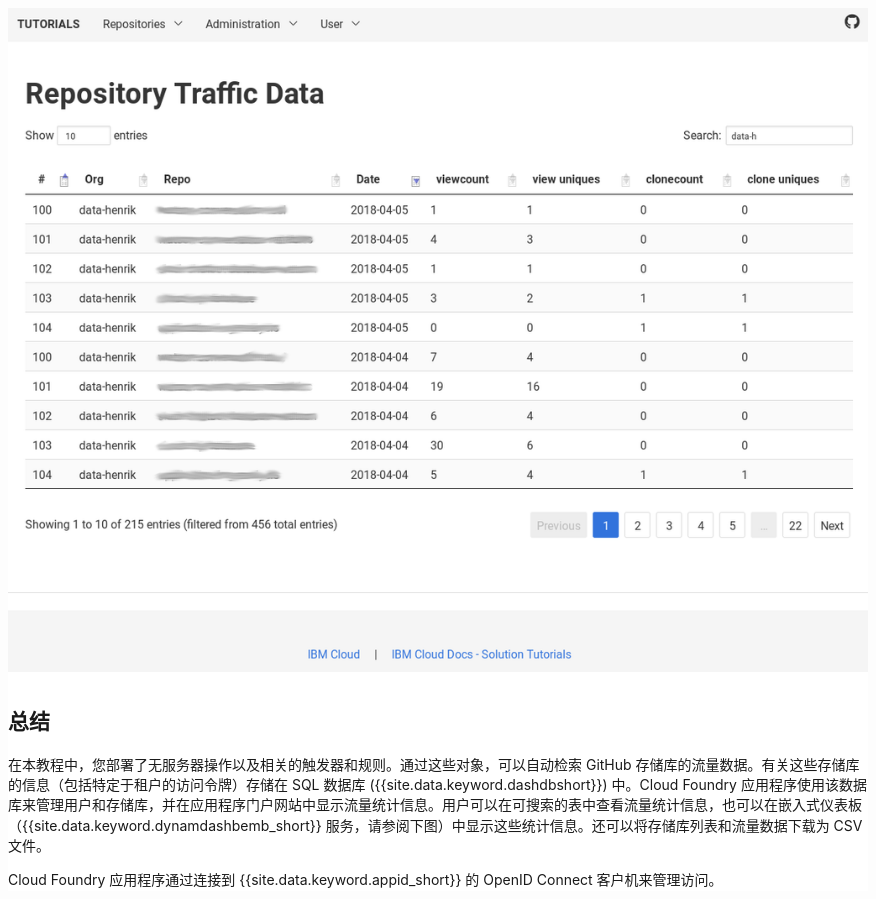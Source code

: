    ![](images/solution24-github-traffic-analytics/RepositoryTraffic.png)

## 总结
在本教程中，您部署了无服务器操作以及相关的触发器和规则。通过这些对象，可以自动检索 GitHub 存储库的流量数据。有关这些存储库的信息（包括特定于租户的访问令牌）存储在 SQL 数据库 ({{site.data.keyword.dashdbshort}}) 中。Cloud Foundry 应用程序使用该数据库来管理用户和存储库，并在应用程序门户网站中显示流量统计信息。用户可以在可搜索的表中查看流量统计信息，也可以在嵌入式仪表板（{{site.data.keyword.dynamdashbemb_short}} 服务，请参阅下图）中显示这些统计信息。还可以将存储库列表和流量数据下载为 CSV 文件。

Cloud Foundry 应用程序通过连接到 {{site.data.keyword.appid_short}} 的 OpenID Connect 客户机来管理访问。